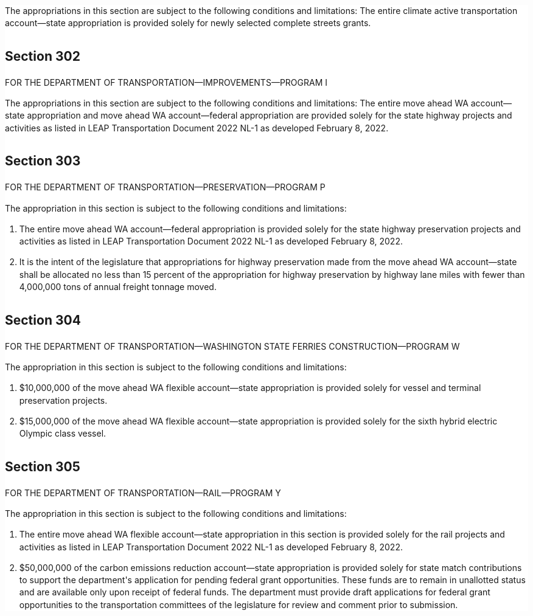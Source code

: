 The appropriations in this section are subject to the following conditions and limitations: The entire climate active transportation account—state appropriation is provided solely for newly selected complete streets grants.


## Section 302
FOR THE DEPARTMENT OF TRANSPORTATION—IMPROVEMENTS—PROGRAM I

The appropriations in this section are subject to the following conditions and limitations: The entire move ahead WA account—state appropriation and move ahead WA account—federal appropriation are provided solely for the state highway projects and activities as listed in LEAP Transportation Document 2022 NL-1 as developed February 8, 2022.


## Section 303
FOR THE DEPARTMENT OF TRANSPORTATION—PRESERVATION—PROGRAM P

The appropriation in this section is subject to the following conditions and limitations:

1. The entire move ahead WA account—federal appropriation is provided solely for the state highway preservation projects and activities as listed in LEAP Transportation Document 2022 NL-1 as developed February 8, 2022.

2. It is the intent of the legislature that appropriations for highway preservation made from the move ahead WA account—state shall be allocated no less than 15 percent of the appropriation for highway preservation by highway lane miles with fewer than 4,000,000 tons of annual freight tonnage moved.


## Section 304
FOR THE DEPARTMENT OF TRANSPORTATION—WASHINGTON STATE FERRIES CONSTRUCTION—PROGRAM W

The appropriation in this section is subject to the following conditions and limitations:

1. $10,000,000 of the move ahead WA flexible account—state appropriation is provided solely for vessel and terminal preservation projects.

2. $15,000,000 of the move ahead WA flexible account—state appropriation is provided solely for the sixth hybrid electric Olympic class vessel.


## Section 305
FOR THE DEPARTMENT OF TRANSPORTATION—RAIL—PROGRAM Y

The appropriation in this section is subject to the following conditions and limitations:

1. The entire move ahead WA flexible account—state appropriation in this section is provided solely for the rail projects and activities as listed in LEAP Transportation Document 2022 NL-1 as developed February 8, 2022.

2. $50,000,000 of the carbon emissions reduction account—state appropriation is provided solely for state match contributions to support the department's application for pending federal grant opportunities. These funds are to remain in unallotted status and are available only upon receipt of federal funds. The department must provide draft applications for federal grant opportunities to the transportation committees of the legislature for review and comment prior to submission.
